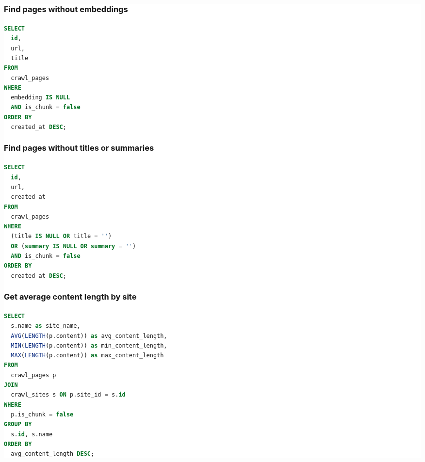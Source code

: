 ### Find pages without embeddings

```sql
SELECT 
  id, 
  url, 
  title 
FROM 
  crawl_pages 
WHERE 
  embedding IS NULL 
  AND is_chunk = false 
ORDER BY 
  created_at DESC;
```

### Find pages without titles or summaries

```sql
SELECT 
  id, 
  url, 
  created_at 
FROM 
  crawl_pages 
WHERE 
  (title IS NULL OR title = '') 
  OR (summary IS NULL OR summary = '') 
  AND is_chunk = false 
ORDER BY 
  created_at DESC;
```

### Get average content length by site

```sql
SELECT 
  s.name as site_name,
  AVG(LENGTH(p.content)) as avg_content_length,
  MIN(LENGTH(p.content)) as min_content_length,
  MAX(LENGTH(p.content)) as max_content_length
FROM 
  crawl_pages p 
JOIN 
  crawl_sites s ON p.site_id = s.id 
WHERE 
  p.is_chunk = false 
GROUP BY 
  s.id, s.name
ORDER BY 
  avg_content_length DESC;
```
